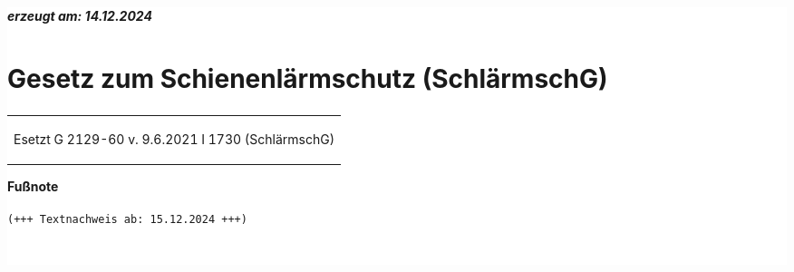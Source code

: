 ##### erzeugt am: 14.12.2024

</td>

</tr>

</table>

<span id="BJNR12D0A0024.html"></span>

# Gesetz zum Schienenlärmschutz (SchlärmschG)

<div>

<div class="jnhtml">

<table width="100%">

<colgroup>

<col width="10%">

</col>

<col width="90%">

</col>

</colgroup>

<tr>

<td colspan="2">

Esetzt G 2129-60 v. 9.6.2021 I 1730 (SchlärmschG)

</div>

</div>

</td>

</tr>

</table>

</div>

</div>

<div>

  
**Fußnote**

<div class="jnhtml">

<div>

<div class="jurAbsatz">

  

``` 
(+++ Textnachweis ab: 15.12.2024 +++)

 
```
